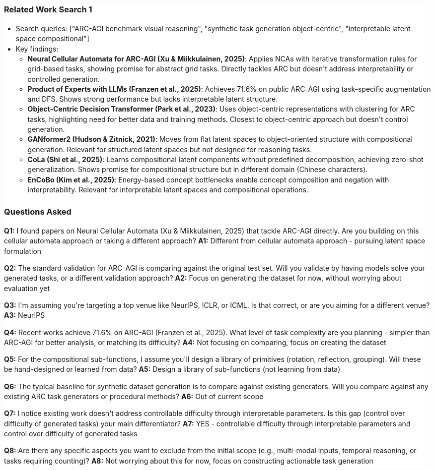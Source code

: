 ### Related Work Search 1
- Search queries: ["ARC-AGI benchmark visual reasoning", "synthetic task generation object-centric", "interpretable latent space compositional"]
- Key findings:
  - **Neural Cellular Automata for ARC-AGI (Xu & Miikkulainen, 2025)**: Applies NCAs with iterative transformation rules for grid-based tasks, showing promise for abstract grid tasks. Directly tackles ARC but doesn't address interpretability or controlled generation.
  - **Product of Experts with LLMs (Franzen et al., 2025)**: Achieves 71.6% on public ARC-AGI using task-specific augmentation and DFS. Shows strong performance but lacks interpretable latent structure.
  - **Object-Centric Decision Transformer (Park et al., 2023)**: Uses object-centric representations with clustering for ARC tasks, highlighting need for better data and training methods. Closest to object-centric approach but doesn't control generation.
  - **GANformer2 (Hudson & Zitnick, 2021)**: Moves from flat latent spaces to object-oriented structure with compositional generation. Relevant for structured latent spaces but not designed for reasoning tasks.
  - **CoLa (Shi et al., 2025)**: Learns compositional latent components without predefined decomposition, achieving zero-shot generalization. Shows promise for compositional structure but in different domain (Chinese characters).
  - **EnCoBo (Kim et al., 2025)**: Energy-based concept bottlenecks enable concept composition and negation with interpretability. Relevant for interpretable latent spaces and compositional operations.

### Questions Asked

**Q1:** I found papers on Neural Cellular Automata (Xu & Miikkulainen, 2025) that tackle ARC-AGI directly. Are you building on this cellular automata approach or taking a different approach?
**A1:** Different from cellular automata approach - pursuing latent space formulation

**Q2:** The standard validation for ARC-AGI is comparing against the original test set. Will you validate by having models solve your generated tasks, or a different validation approach?
**A2:** Focus on generating the dataset for now, without worrying about evaluation yet

**Q3:** I'm assuming you're targeting a top venue like NeurIPS, ICLR, or ICML. Is that correct, or are you aiming for a different venue?
**A3:** NeurIPS

**Q4:** Recent works achieve 71.6% on ARC-AGI (Franzen et al., 2025). What level of task complexity are you planning - simpler than ARC-AGI for better analysis, or matching its difficulty?
**A4:** Not focusing on comparing, focus on creating the dataset

**Q5:** For the compositional sub-functions, I assume you'll design a library of primitives (rotation, reflection, grouping). Will these be hand-designed or learned from data?
**A5:** Design a library of sub-functions (not learning from data)

**Q6:** The typical baseline for synthetic dataset generation is to compare against existing generators. Will you compare against any existing ARC task generators or procedural methods?
**A6:** Out of current scope

**Q7:** I notice existing work doesn't address controllable difficulty through interpretable parameters. Is this gap (control over difficulty of generated tasks) your main differentiator?
**A7:** YES - controllable difficulty through interpretable parameters and control over difficulty of generated tasks

**Q8:** Are there any specific aspects you want to exclude from the initial scope (e.g., multi-modal inputs, temporal reasoning, or tasks requiring counting)?
**A8:** Not worrying about this for now, focus on constructing actionable task generation
